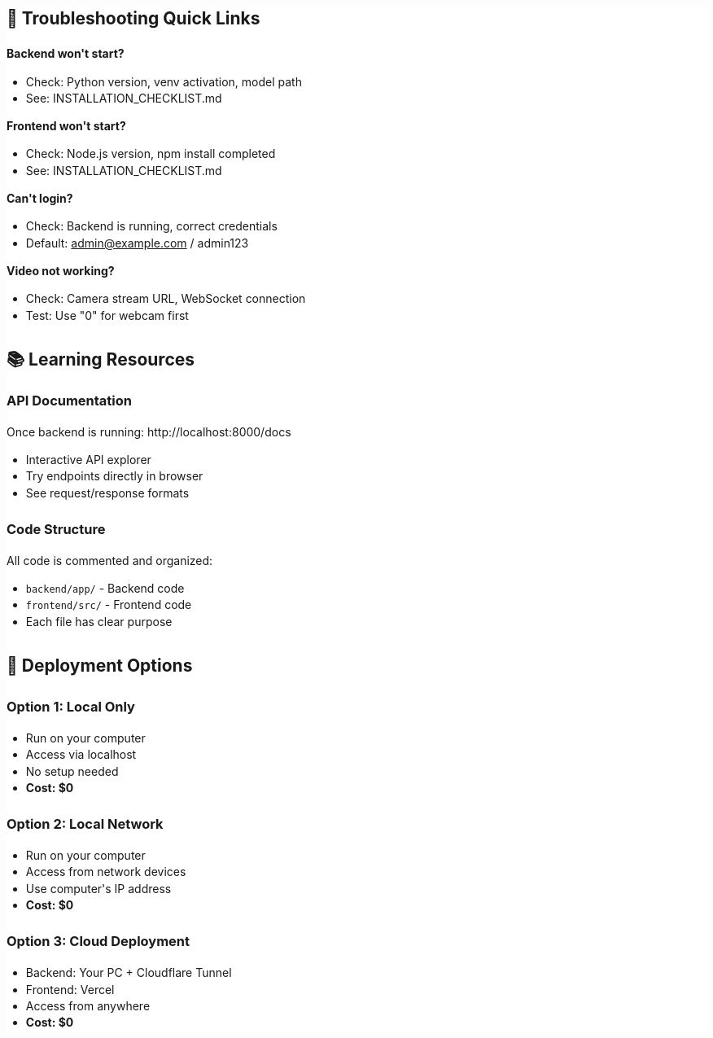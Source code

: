 ## 🐛 Troubleshooting Quick Links

**Backend won't start?**
- Check: Python version, venv activation, model path
- See: INSTALLATION_CHECKLIST.md

**Frontend won't start?**
- Check: Node.js version, npm install completed
- See: INSTALLATION_CHECKLIST.md

**Can't login?**
- Check: Backend is running, correct credentials
- Default: admin@example.com / admin123

**Video not working?**
- Check: Camera stream URL, WebSocket connection
- Test: Use "0" for webcam first

## 📚 Learning Resources

### API Documentation
Once backend is running: http://localhost:8000/docs
- Interactive API explorer
- Try endpoints directly in browser
- See request/response formats

### Code Structure
All code is commented and organized:
- `backend/app/` - Backend code
- `frontend/src/` - Frontend code
- Each file has clear purpose

## 🚀 Deployment Options

### Option 1: Local Only
- Run on your computer
- Access via localhost
- No setup needed
- **Cost: $0**

### Option 2: Local Network
- Run on your computer
- Access from network devices
- Use computer's IP address
- **Cost: $0**

### Option 3: Cloud Deployment
- Backend: Your PC + Cloudflare Tunnel
- Frontend: Vercel
- Access from anywhere
- **Cost: $0**
